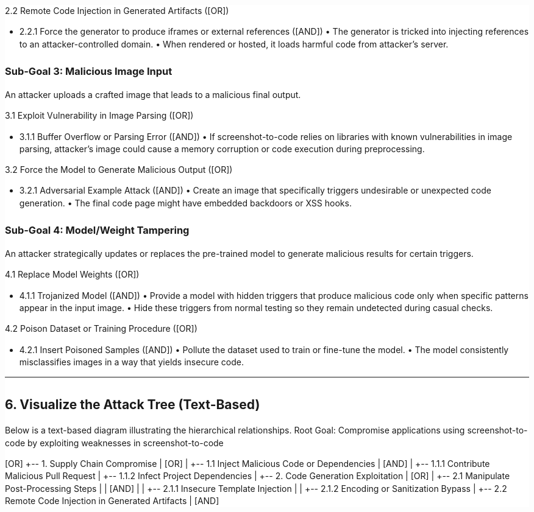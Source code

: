 2.2 Remote Code Injection in Generated Artifacts ([OR])
   - 2.2.1 Force the generator to produce iframes or external references ([AND])
     • The generator is tricked into injecting references to an attacker-controlled domain.
     • When rendered or hosted, it loads harmful code from attacker’s server.

### Sub-Goal 3: Malicious Image Input
An attacker uploads a crafted image that leads to a malicious final output.

3.1 Exploit Vulnerability in Image Parsing ([OR])
   - 3.1.1 Buffer Overflow or Parsing Error ([AND])
     • If screenshot-to-code relies on libraries with known vulnerabilities in image parsing, attacker’s image could cause a memory corruption or code execution during preprocessing.

3.2 Force the Model to Generate Malicious Output ([OR])
   - 3.2.1 Adversarial Example Attack ([AND])
     • Create an image that specifically triggers undesirable or unexpected code generation.
     • The final code page might have embedded backdoors or XSS hooks.

### Sub-Goal 4: Model/Weight Tampering
An attacker strategically updates or replaces the pre-trained model to generate malicious results for certain triggers.

4.1 Replace Model Weights ([OR])
   - 4.1.1 Trojanized Model ([AND])
     • Provide a model with hidden triggers that produce malicious code only when specific patterns appear in the input image.
     • Hide these triggers from normal testing so they remain undetected during casual checks.

4.2 Poison Dataset or Training Procedure ([OR])
   - 4.2.1 Insert Poisoned Samples ([AND])
     • Pollute the dataset used to train or fine-tune the model.
     • The model consistently misclassifies images in a way that yields insecure code.

--------------------------------------------------------------------------------
## 6. Visualize the Attack Tree (Text-Based)

Below is a text-based diagram illustrating the hierarchical relationships.
Root Goal: Compromise applications using screenshot-to-code by exploiting weaknesses in screenshot-to-code

[OR]
+-- 1. Supply Chain Compromise
|   [OR]
|   +-- 1.1 Inject Malicious Code or Dependencies
|       [AND]
|       +-- 1.1.1 Contribute Malicious Pull Request
|       +-- 1.1.2 Infect Project Dependencies
|
+-- 2. Code Generation Exploitation
|   [OR]
|   +-- 2.1 Manipulate Post-Processing Steps
|   |   [AND]
|   |   +-- 2.1.1 Insecure Template Injection
|   |   +-- 2.1.2 Encoding or Sanitization Bypass
|   +-- 2.2 Remote Code Injection in Generated Artifacts
|       [AND]